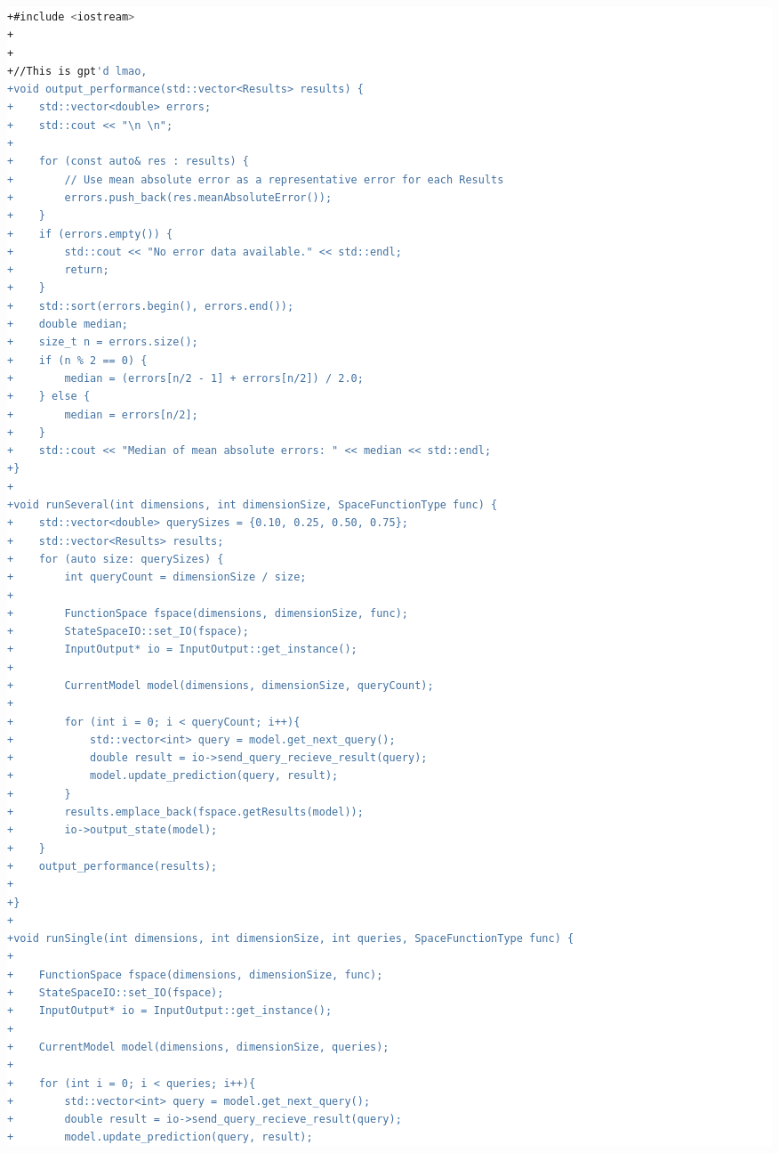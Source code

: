  ```bash
+#include <iostream>
+
+
+//This is gpt'd lmao,
+void output_performance(std::vector<Results> results) {
+    std::vector<double> errors;
+    std::cout << "\n \n";
+
+    for (const auto& res : results) {
+        // Use mean absolute error as a representative error for each Results
+        errors.push_back(res.meanAbsoluteError());
+    }
+    if (errors.empty()) {
+        std::cout << "No error data available." << std::endl;
+        return;
+    }
+    std::sort(errors.begin(), errors.end());
+    double median;
+    size_t n = errors.size();
+    if (n % 2 == 0) {
+        median = (errors[n/2 - 1] + errors[n/2]) / 2.0;
+    } else {
+        median = errors[n/2];
+    }
+    std::cout << "Median of mean absolute errors: " << median << std::endl;
+}
+
+void runSeveral(int dimensions, int dimensionSize, SpaceFunctionType func) {
+    std::vector<double> querySizes = {0.10, 0.25, 0.50, 0.75};
+    std::vector<Results> results;
+    for (auto size: querySizes) {
+        int queryCount = dimensionSize / size;
+        
+        FunctionSpace fspace(dimensions, dimensionSize, func);
+        StateSpaceIO::set_IO(fspace);
+        InputOutput* io = InputOutput::get_instance();
+        
+        CurrentModel model(dimensions, dimensionSize, queryCount);
+        
+        for (int i = 0; i < queryCount; i++){
+            std::vector<int> query = model.get_next_query();
+            double result = io->send_query_recieve_result(query);
+            model.update_prediction(query, result);
+        }
+        results.emplace_back(fspace.getResults(model));
+        io->output_state(model);
+    }
+    output_performance(results);
+
+}
+
+void runSingle(int dimensions, int dimensionSize, int queries, SpaceFunctionType func) {
+    
+    FunctionSpace fspace(dimensions, dimensionSize, func);
+    StateSpaceIO::set_IO(fspace);
+    InputOutput* io = InputOutput::get_instance();
+    
+    CurrentModel model(dimensions, dimensionSize, queries);
+    
+    for (int i = 0; i < queries; i++){
+        std::vector<int> query = model.get_next_query();
+        double result = io->send_query_recieve_result(query);
+        model.update_prediction(query, result);
 ```